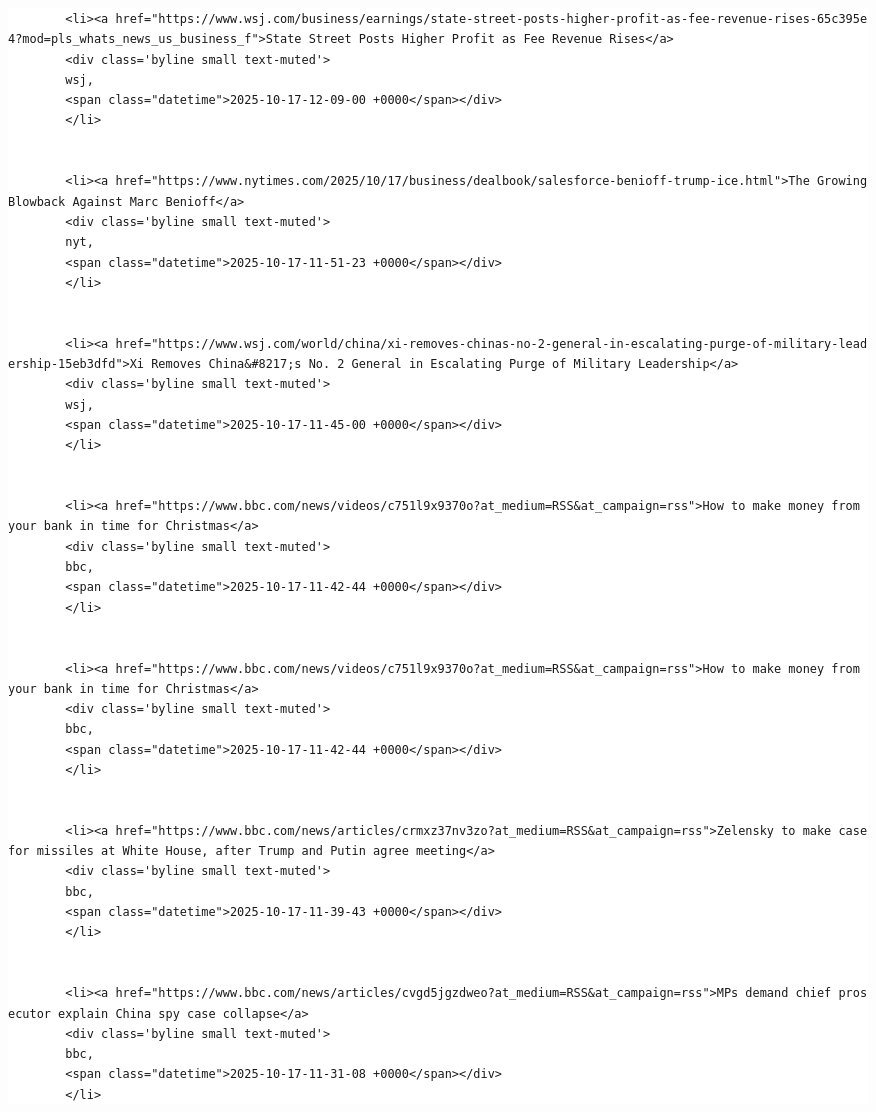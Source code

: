 
            <li><a href="https://www.wsj.com/business/earnings/state-street-posts-higher-profit-as-fee-revenue-rises-65c395e4?mod=pls_whats_news_us_business_f">State Street Posts Higher Profit as Fee Revenue Rises</a>
            <div class='byline small text-muted'>
            wsj, 
            <span class="datetime">2025-10-17-12-09-00 +0000</span></div>
            </li>
        

            <li><a href="https://www.nytimes.com/2025/10/17/business/dealbook/salesforce-benioff-trump-ice.html">The Growing Blowback Against Marc Benioff</a>
            <div class='byline small text-muted'>
            nyt, 
            <span class="datetime">2025-10-17-11-51-23 +0000</span></div>
            </li>
        

            <li><a href="https://www.wsj.com/world/china/xi-removes-chinas-no-2-general-in-escalating-purge-of-military-leadership-15eb3dfd">Xi Removes China&#8217;s No. 2 General in Escalating Purge of Military Leadership</a>
            <div class='byline small text-muted'>
            wsj, 
            <span class="datetime">2025-10-17-11-45-00 +0000</span></div>
            </li>
        

            <li><a href="https://www.bbc.com/news/videos/c751l9x9370o?at_medium=RSS&at_campaign=rss">How to make money from your bank in time for Christmas</a>
            <div class='byline small text-muted'>
            bbc, 
            <span class="datetime">2025-10-17-11-42-44 +0000</span></div>
            </li>
        

            <li><a href="https://www.bbc.com/news/videos/c751l9x9370o?at_medium=RSS&at_campaign=rss">How to make money from your bank in time for Christmas</a>
            <div class='byline small text-muted'>
            bbc, 
            <span class="datetime">2025-10-17-11-42-44 +0000</span></div>
            </li>
        

            <li><a href="https://www.bbc.com/news/articles/crmxz37nv3zo?at_medium=RSS&at_campaign=rss">Zelensky to make case for missiles at White House, after Trump and Putin agree meeting</a>
            <div class='byline small text-muted'>
            bbc, 
            <span class="datetime">2025-10-17-11-39-43 +0000</span></div>
            </li>
        

            <li><a href="https://www.bbc.com/news/articles/cvgd5jgzdweo?at_medium=RSS&at_campaign=rss">MPs demand chief prosecutor explain China spy case collapse</a>
            <div class='byline small text-muted'>
            bbc, 
            <span class="datetime">2025-10-17-11-31-08 +0000</span></div>
            </li>
        